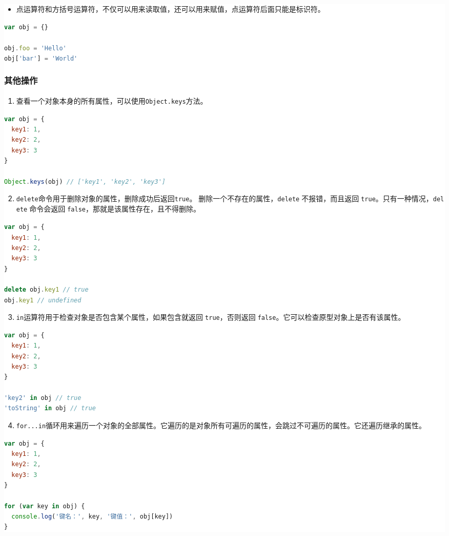 - 点运算符和方括号运算符，不仅可以用来读取值，还可以用来赋值，点运算符后面只能是标识符。

```js
var obj = {}

obj.foo = 'Hello'
obj['bar'] = 'World'
```

### 其他操作

1. 查看一个对象本身的所有属性，可以使用`Object.keys`方法。

```js
var obj = {
  key1: 1,
  key2: 2,
  key3: 3
}

Object.keys(obj) // ['key1', 'key2', 'key3']
```

2. `delete`命令用于删除对象的属性，删除成功后返回`true`。 删除一个不存在的属性，`delete` 不报错，而且返回 `true`。只有一种情况，`delete` 命令会返回 `false`，那就是该属性存在，且不得删除。

```js
var obj = {
  key1: 1,
  key2: 2,
  key3: 3
}

delete obj.key1 // true
obj.key1 // undefined
```

3. `in`运算符用于检查对象是否包含某个属性，如果包含就返回 `true`，否则返回 `false`。它可以检查原型对象上是否有该属性。

```js
var obj = {
  key1: 1,
  key2: 2,
  key3: 3
}

'key2' in obj // true
'toString' in obj // true
```

4. `for...in`循环用来遍历一个对象的全部属性。它遍历的是对象所有可遍历的属性，会跳过不可遍历的属性。它还遍历继承的属性。

```js
var obj = {
  key1: 1,
  key2: 2,
  key3: 3
}

for (var key in obj) {
  console.log('键名：', key, '键值：', obj[key])
}
```
